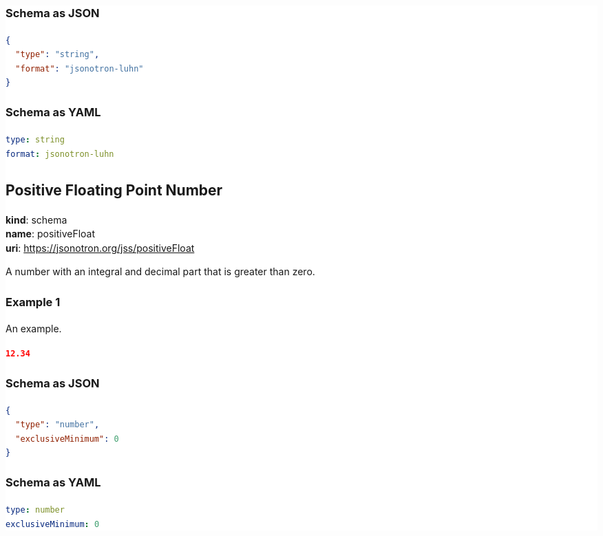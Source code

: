 
### Schema as JSON


```json
{
  "type": "string",
  "format": "jsonotron-luhn"
}
```


### Schema as YAML


```yaml
type: string
format: jsonotron-luhn

```


  

## Positive Floating Point Number

**kind**: schema\
**name**: positiveFloat\
**uri**: https://jsonotron.org/jss/positiveFloat

A number with an integral and decimal part that is greater than zero.

### Example 1

An example.

```json
12.34
```


### Schema as JSON


```json
{
  "type": "number",
  "exclusiveMinimum": 0
}
```


### Schema as YAML


```yaml
type: number
exclusiveMinimum: 0

```
